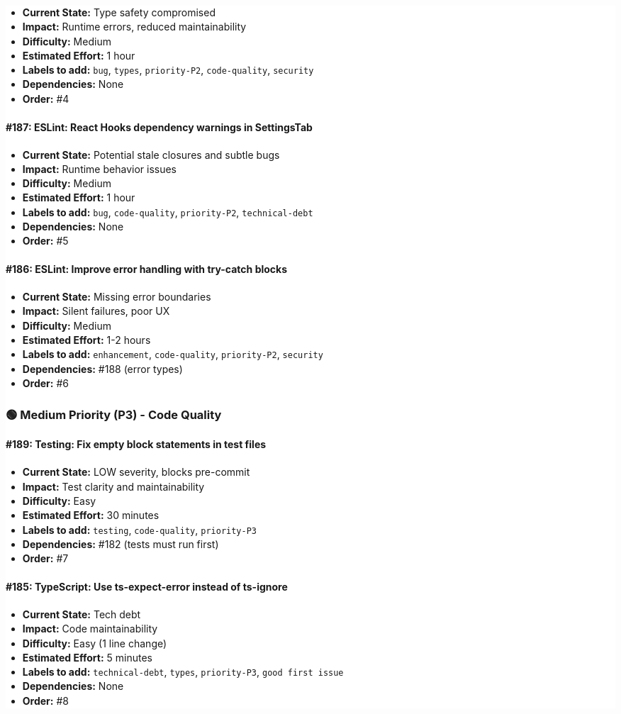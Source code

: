 - **Current State:** Type safety compromised
- **Impact:** Runtime errors, reduced maintainability
- **Difficulty:** Medium
- **Estimated Effort:** 1 hour
- **Labels to add:** `bug`, `types`, `priority-P2`, `code-quality`, `security`
- **Dependencies:** None
- **Order:** #4

#### #187: ESLint: React Hooks dependency warnings in SettingsTab

- **Current State:** Potential stale closures and subtle bugs
- **Impact:** Runtime behavior issues
- **Difficulty:** Medium
- **Estimated Effort:** 1 hour
- **Labels to add:** `bug`, `code-quality`, `priority-P2`, `technical-debt`
- **Dependencies:** None
- **Order:** #5

#### #186: ESLint: Improve error handling with try-catch blocks

- **Current State:** Missing error boundaries
- **Impact:** Silent failures, poor UX
- **Difficulty:** Medium
- **Estimated Effort:** 1-2 hours
- **Labels to add:** `enhancement`, `code-quality`, `priority-P2`, `security`
- **Dependencies:** #188 (error types)
- **Order:** #6

### 🟢 Medium Priority (P3) - Code Quality

#### #189: Testing: Fix empty block statements in test files

- **Current State:** LOW severity, blocks pre-commit
- **Impact:** Test clarity and maintainability
- **Difficulty:** Easy
- **Estimated Effort:** 30 minutes
- **Labels to add:** `testing`, `code-quality`, `priority-P3`
- **Dependencies:** #182 (tests must run first)
- **Order:** #7

#### #185: TypeScript: Use ts-expect-error instead of ts-ignore

- **Current State:** Tech debt
- **Impact:** Code maintainability
- **Difficulty:** Easy (1 line change)
- **Estimated Effort:** 5 minutes
- **Labels to add:** `technical-debt`, `types`, `priority-P3`, `good first issue`
- **Dependencies:** None
- **Order:** #8
